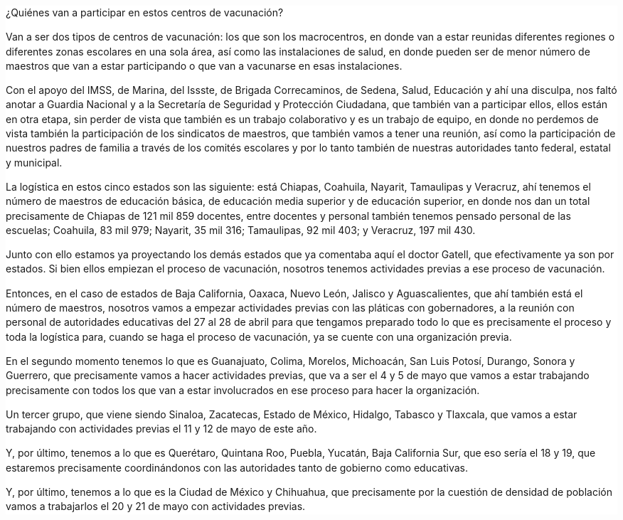 ¿Quiénes van a participar en estos centros de vacunación?

Van a ser dos tipos de centros de vacunación: los que son los macrocentros, en
donde van a estar reunidas diferentes regiones o diferentes zonas escolares en
una sola área, así como las instalaciones de salud, en donde pueden ser de
menor número de maestros que van a estar participando o que van a vacunarse en
esas instalaciones.

Con el apoyo del IMSS, de Marina, del Issste, de Brigada Correcaminos, de
Sedena, Salud, Educación y ahí una disculpa, nos faltó anotar a Guardia
Nacional y a la Secretaría de Seguridad y Protección Ciudadana, que también
van a participar ellos, ellos están en otra etapa, sin perder de vista que
también es un trabajo colaborativo y es un trabajo de equipo, en donde no
perdemos de vista también la participación de los sindicatos de maestros, que
también vamos a tener una reunión, así como la participación de nuestros
padres de familia a través de los comités escolares y por lo tanto también de
nuestras autoridades tanto federal, estatal y municipal.

La logística en estos cinco estados son las siguiente: está Chiapas, Coahuila,
Nayarit, Tamaulipas y Veracruz, ahí tenemos el número de maestros de educación
básica, de educación media superior y de educación superior, en donde nos dan
un total precisamente de Chiapas de 121 mil 859 docentes, entre docentes y
personal también tenemos pensado personal de las escuelas; Coahuila, 83 mil
979; Nayarit, 35 mil 316; Tamaulipas, 92 mil 403; y Veracruz, 197 mil 430.

Junto con ello estamos ya proyectando los demás estados que ya comentaba aquí
el doctor Gatell, que efectivamente ya son por estados. Si bien ellos empiezan
el proceso de vacunación, nosotros tenemos actividades previas a ese proceso
de vacunación.

Entonces, en el caso de estados de Baja California, Oaxaca, Nuevo León,
Jalisco y Aguascalientes, que ahí también está el número de maestros, nosotros
vamos a empezar actividades previas con las pláticas con gobernadores, a la
reunión con personal de autoridades educativas del 27 al 28 de abril para que
tengamos preparado todo lo que es precisamente el proceso y toda la logística
para, cuando se haga el proceso de vacunación, ya se cuente con una
organización previa.

En el segundo momento tenemos lo que es Guanajuato, Colima, Morelos,
Michoacán, San Luis Potosí, Durango, Sonora y Guerrero, que precisamente vamos
a hacer actividades previas, que va a ser el 4 y 5 de mayo que vamos a estar
trabajando precisamente con todos los que van a estar involucrados en ese
proceso para hacer la organización.

Un tercer grupo, que viene siendo Sinaloa, Zacatecas, Estado de México,
Hidalgo, Tabasco y Tlaxcala, que vamos a estar trabajando con actividades
previas el 11 y 12 de mayo de este año.

Y, por último, tenemos a lo que es Querétaro, Quintana Roo, Puebla, Yucatán,
Baja California Sur, que eso sería el 18 y 19, que estaremos precisamente
coordinándonos con las autoridades tanto de gobierno como educativas.

Y, por último, tenemos a lo que es la Ciudad de México y Chihuahua, que
precisamente por la cuestión de densidad de población vamos a trabajarlos el
20 y 21 de mayo con actividades previas.
